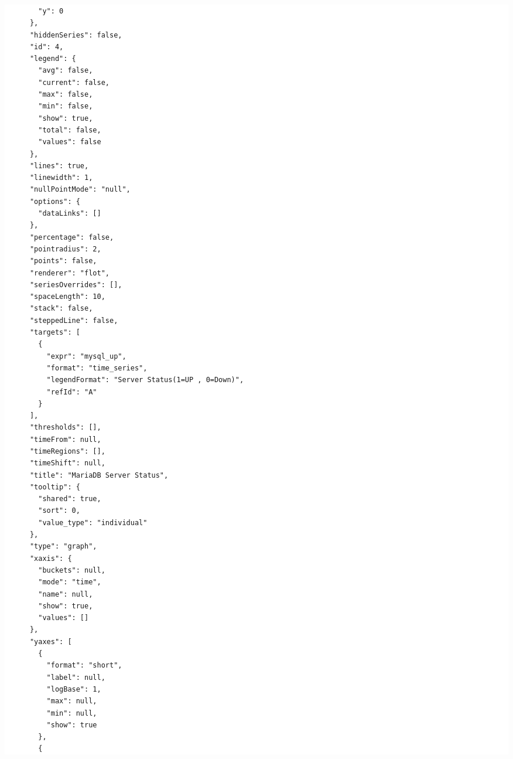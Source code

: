 ```
        "y": 0
      },
      "hiddenSeries": false,
      "id": 4,
      "legend": {
        "avg": false,
        "current": false,
        "max": false,
        "min": false,
        "show": true,
        "total": false,
        "values": false
      },
      "lines": true,
      "linewidth": 1,
      "nullPointMode": "null",
      "options": {
        "dataLinks": []
      },
      "percentage": false,
      "pointradius": 2,
      "points": false,
      "renderer": "flot",
      "seriesOverrides": [],
      "spaceLength": 10,
      "stack": false,
      "steppedLine": false,
      "targets": [
        {
          "expr": "mysql_up",
          "format": "time_series",
          "legendFormat": "Server Status(1=UP , 0=Down)",
          "refId": "A"
        }
      ],
      "thresholds": [],
      "timeFrom": null,
      "timeRegions": [],
      "timeShift": null,
      "title": "MariaDB Server Status",
      "tooltip": {
        "shared": true,
        "sort": 0,
        "value_type": "individual"
      },
      "type": "graph",
      "xaxis": {
        "buckets": null,
        "mode": "time",
        "name": null,
        "show": true,
        "values": []
      },
      "yaxes": [
        {
          "format": "short",
          "label": null,
          "logBase": 1,
          "max": null,
          "min": null,
          "show": true
        },
        {
```